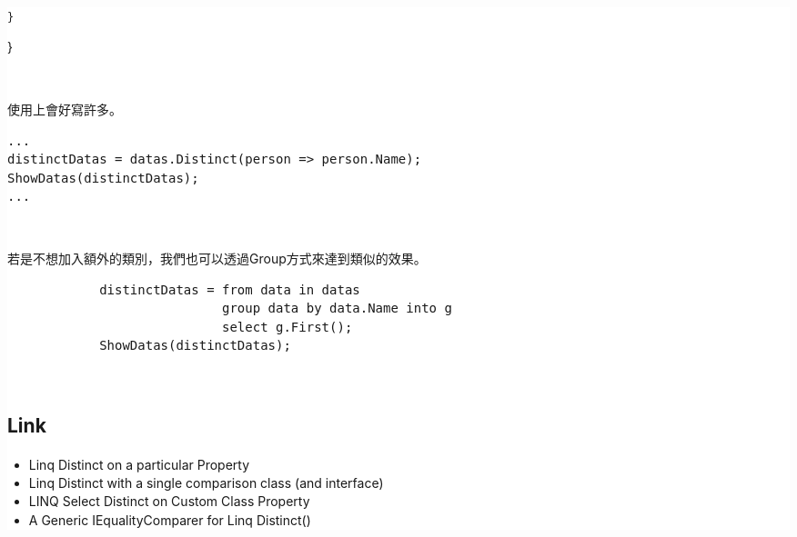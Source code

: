 	}
}</pre>
</div>
<p>
	 </p>
<p>
	使用上會好寫許多。</p>
<div class="wlWriterSmartContent" id="scid:812469c5-0cb0-4c63-8c15-c81123a09de7:09a92951-048d-4ae2-86aa-100807b528f8" style="padding-bottom: 0px; margin: 0px; padding-left: 0px; padding-right: 0px; display: inline; float: none; padding-top: 0px">
	<pre class="c#" name="code">
...
distinctDatas = datas.Distinct(person =&gt; person.Name);
ShowDatas(distinctDatas);
...</pre>
</div>
<p>
	 </p>
<p>
	若是不想加入額外的類別，我們也可以透過Group方式來達到類似的效果。</p>
<div class="wlWriterSmartContent" id="scid:812469c5-0cb0-4c63-8c15-c81123a09de7:093e26dc-4344-4f58-9522-1caaceb82c9a" style="padding-bottom: 0px; margin: 0px; padding-left: 0px; padding-right: 0px; display: inline; float: none; padding-top: 0px">
	<pre class="c#" name="code">
			distinctDatas = from data in datas
							group data by data.Name into g
							select g.First();
			ShowDatas(distinctDatas);</pre>
</div>
<p>
	 </p>
<h2>
	Link</h2>
<ul>
	<li>
		Linq Distinct on a particular Property</li>
	<li>
		Linq Distinct with a single comparison class (and interface)</li>
	<li>
		LINQ Select Distinct on Custom Class Property</li>
	<li>
		A Generic IEqualityComparer for Linq Distinct()</li>
</ul>
